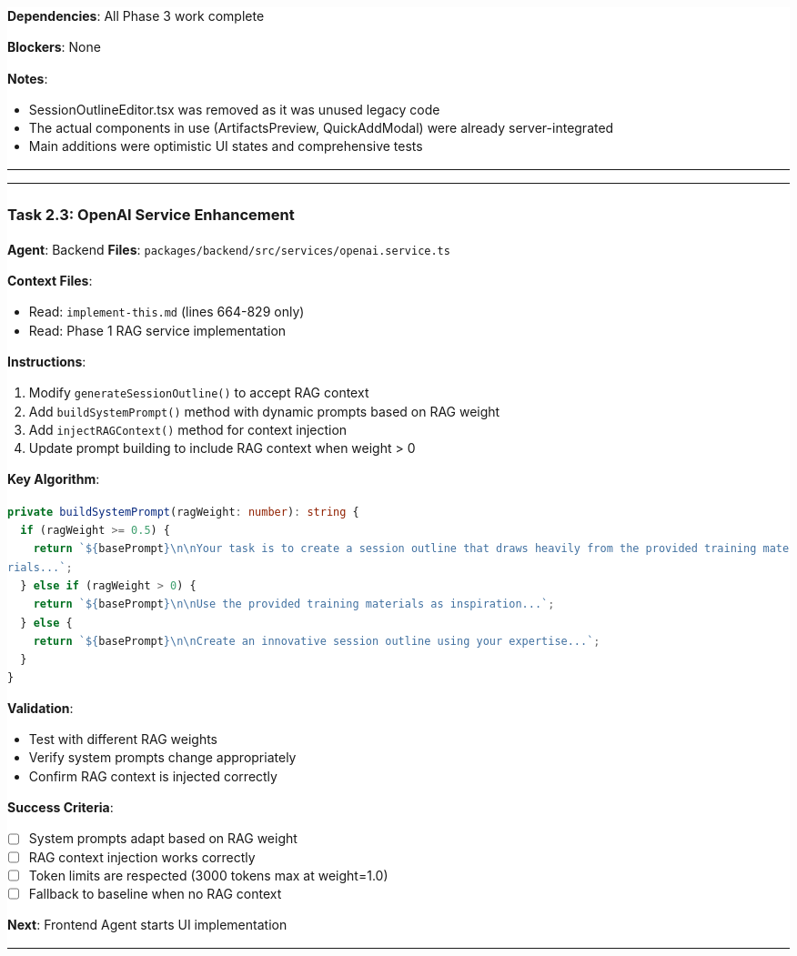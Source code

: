 **Dependencies**: All Phase 3 work complete

**Blockers**: None

**Notes**:
- SessionOutlineEditor.tsx was removed as it was unused legacy code
- The actual components in use (ArtifactsPreview, QuickAddModal) were already server-integrated
- Main additions were optimistic UI states and comprehensive tests

---

---

### **Task 2.3: OpenAI Service Enhancement**
**Agent**: Backend
**Files**: `packages/backend/src/services/openai.service.ts`

**Context Files**:
- Read: `implement-this.md` (lines 664-829 only)
- Read: Phase 1 RAG service implementation

**Instructions**:
1. Modify `generateSessionOutline()` to accept RAG context
2. Add `buildSystemPrompt()` method with dynamic prompts based on RAG weight
3. Add `injectRAGContext()` method for context injection
4. Update prompt building to include RAG context when weight > 0

**Key Algorithm**:
```typescript
private buildSystemPrompt(ragWeight: number): string {
  if (ragWeight >= 0.5) {
    return `${basePrompt}\n\nYour task is to create a session outline that draws heavily from the provided training materials...`;
  } else if (ragWeight > 0) {
    return `${basePrompt}\n\nUse the provided training materials as inspiration...`;
  } else {
    return `${basePrompt}\n\nCreate an innovative session outline using your expertise...`;
  }
}
```

**Validation**:
- Test with different RAG weights
- Verify system prompts change appropriately
- Confirm RAG context is injected correctly

**Success Criteria**:
- [ ] System prompts adapt based on RAG weight
- [ ] RAG context injection works correctly
- [ ] Token limits are respected (3000 tokens max at weight=1.0)
- [ ] Fallback to baseline when no RAG context

**Next**: Frontend Agent starts UI implementation

---
